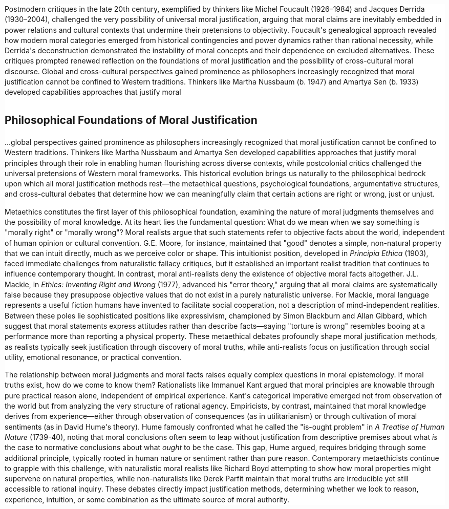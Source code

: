 Postmodern critiques in the late 20th century, exemplified by thinkers like Michel Foucault (1926–1984) and Jacques Derrida (1930–2004), challenged the very possibility of universal moral justification, arguing that moral claims are inevitably embedded in power relations and cultural contexts that undermine their pretensions to objectivity. Foucault's genealogical approach revealed how modern moral categories emerged from historical contingencies and power dynamics rather than rational necessity, while Derrida's deconstruction demonstrated the instability of moral concepts and their dependence on excluded alternatives. These critiques prompted renewed reflection on the foundations of moral justification and the possibility of cross-cultural moral discourse. Global and cross-cultural perspectives gained prominence as philosophers increasingly recognized that moral justification cannot be confined to Western traditions. Thinkers like Martha Nussbaum (b. 1947) and Amartya Sen (b. 1933) developed capabilities approaches that justify moral

## Philosophical Foundations of Moral Justification

...global perspectives gained prominence as philosophers increasingly recognized that moral justification cannot be confined to Western traditions. Thinkers like Martha Nussbaum and Amartya Sen developed capabilities approaches that justify moral principles through their role in enabling human flourishing across diverse contexts, while postcolonial critics challenged the universal pretensions of Western moral frameworks. This historical evolution brings us naturally to the philosophical bedrock upon which all moral justification methods rest—the metaethical questions, psychological foundations, argumentative structures, and cross-cultural debates that determine how we can meaningfully claim that certain actions are right or wrong, just or unjust.

Metaethics constitutes the first layer of this philosophical foundation, examining the nature of moral judgments themselves and the possibility of moral knowledge. At its heart lies the fundamental question: What do we mean when we say something is "morally right" or "morally wrong"? Moral realists argue that such statements refer to objective facts about the world, independent of human opinion or cultural convention. G.E. Moore, for instance, maintained that "good" denotes a simple, non-natural property that we can intuit directly, much as we perceive color or shape. This intuitionist position, developed in *Principia Ethica* (1903), faced immediate challenges from naturalistic fallacy critiques, but it established an important realist tradition that continues to influence contemporary thought. In contrast, moral anti-realists deny the existence of objective moral facts altogether. J.L. Mackie, in *Ethics: Inventing Right and Wrong* (1977), advanced his "error theory," arguing that all moral claims are systematically false because they presuppose objective values that do not exist in a purely naturalistic universe. For Mackie, moral language represents a useful fiction humans have invented to facilitate social cooperation, not a description of mind-independent realities. Between these poles lie sophisticated positions like expressivism, championed by Simon Blackburn and Allan Gibbard, which suggest that moral statements express attitudes rather than describe facts—saying "torture is wrong" resembles booing at a performance more than reporting a physical property. These metaethical debates profoundly shape moral justification methods, as realists typically seek justification through discovery of moral truths, while anti-realists focus on justification through social utility, emotional resonance, or practical convention.

The relationship between moral judgments and moral facts raises equally complex questions in moral epistemology. If moral truths exist, how do we come to know them? Rationalists like Immanuel Kant argued that moral principles are knowable through pure practical reason alone, independent of empirical experience. Kant's categorical imperative emerged not from observation of the world but from analyzing the very structure of rational agency. Empiricists, by contrast, maintained that moral knowledge derives from experience—either through observation of consequences (as in utilitarianism) or through cultivation of moral sentiments (as in David Hume's theory). Hume famously confronted what he called the "is-ought problem" in *A Treatise of Human Nature* (1739-40), noting that moral conclusions often seem to leap without justification from descriptive premises about what *is* the case to normative conclusions about what *ought* to be the case. This gap, Hume argued, requires bridging through some additional principle, typically rooted in human nature or sentiment rather than pure reason. Contemporary metaethicists continue to grapple with this challenge, with naturalistic moral realists like Richard Boyd attempting to show how moral properties might supervene on natural properties, while non-naturalists like Derek Parfit maintain that moral truths are irreducible yet still accessible to rational inquiry. These debates directly impact justification methods, determining whether we look to reason, experience, intuition, or some combination as the ultimate source of moral authority.
